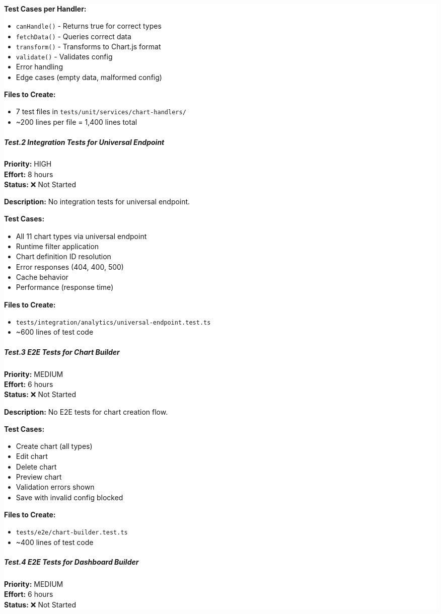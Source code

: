 **Test Cases per Handler:**
- `canHandle()` - Returns true for correct types
- `fetchData()` - Queries correct data
- `transform()` - Transforms to Chart.js format
- `validate()` - Validates config
- Error handling
- Edge cases (empty data, malformed config)

**Files to Create:**
- 7 test files in `tests/unit/services/chart-handlers/`
- ~200 lines per file = 1,400 lines total

##### Test.2 Integration Tests for Universal Endpoint
**Priority:** HIGH  
**Effort:** 8 hours  
**Status:** ❌ Not Started

**Description:** No integration tests for universal endpoint.

**Test Cases:**
- All 11 chart types via universal endpoint
- Runtime filter application
- Chart definition ID resolution
- Error responses (404, 400, 500)
- Cache behavior
- Performance (response time)

**Files to Create:**
- `tests/integration/analytics/universal-endpoint.test.ts`
- ~600 lines of test code

##### Test.3 E2E Tests for Chart Builder
**Priority:** MEDIUM  
**Effort:** 6 hours  
**Status:** ❌ Not Started

**Description:** No E2E tests for chart creation flow.

**Test Cases:**
- Create chart (all types)
- Edit chart
- Delete chart
- Preview chart
- Validation errors shown
- Save with invalid config blocked

**Files to Create:**
- `tests/e2e/chart-builder.test.ts`
- ~400 lines of test code

##### Test.4 E2E Tests for Dashboard Builder
**Priority:** MEDIUM  
**Effort:** 6 hours  
**Status:** ❌ Not Started

